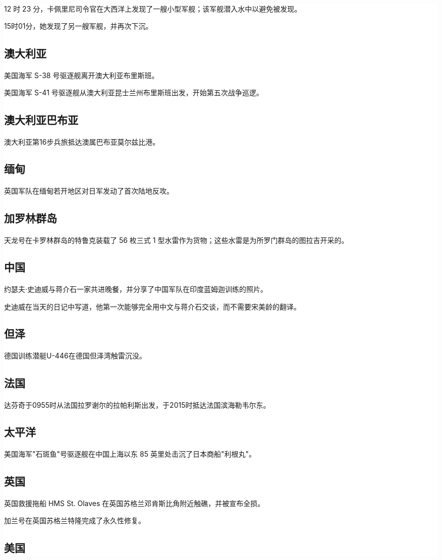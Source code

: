 12 时 23
分，卡佩里尼司令官在大西洋上发现了一艘小型军舰；该军舰潜入水中以避免被发现。

15时01分，她发现了另一艘军舰，并再次下沉。

## 澳大利亚

美国海军 S-38 号驱逐舰离开澳大利亚布里斯班。

美国海军 S-41
号驱逐舰从澳大利亚昆士兰州布里斯班出发，开始第五次战争巡逻。

## 澳大利亚巴布亚

澳大利亚第16步兵旅抵达澳属巴布亚莫尔兹比港。

## 缅甸

英国军队在缅甸若开地区对日军发动了首次陆地反攻。

## 加罗林群岛

天龙号在卡罗林群岛的特鲁克装载了 56 枚三式 1
型水雷作为货物；这些水雷是为所罗门群岛的图拉吉开采的。

## 中国

约瑟夫·史迪威与蒋介石一家共进晚餐，并分享了中国军队在印度蓝姆迦训练的照片。

史迪威在当天的日记中写道，他第一次能够完全用中文与蒋介石交谈，而不需要宋美龄的翻译。

## 但泽

德国训练潜艇U-446在德国但泽湾触雷沉没。

## 法国

达芬奇于0955时从法国拉罗谢尔的拉帕利斯出发，于2015时抵达法国滨海勒韦尔东。

## 太平洋

美国海军"石斑鱼"号驱逐舰在中国上海以东 85 英里处击沉了日本商船"利根丸"。

## 英国

英国救援拖船 HMS St. Olaves
在英国苏格兰邓肯斯比角附近触礁，并被宣布全损。

加兰号在英国苏格兰特隆完成了永久性修复。

## 美国
